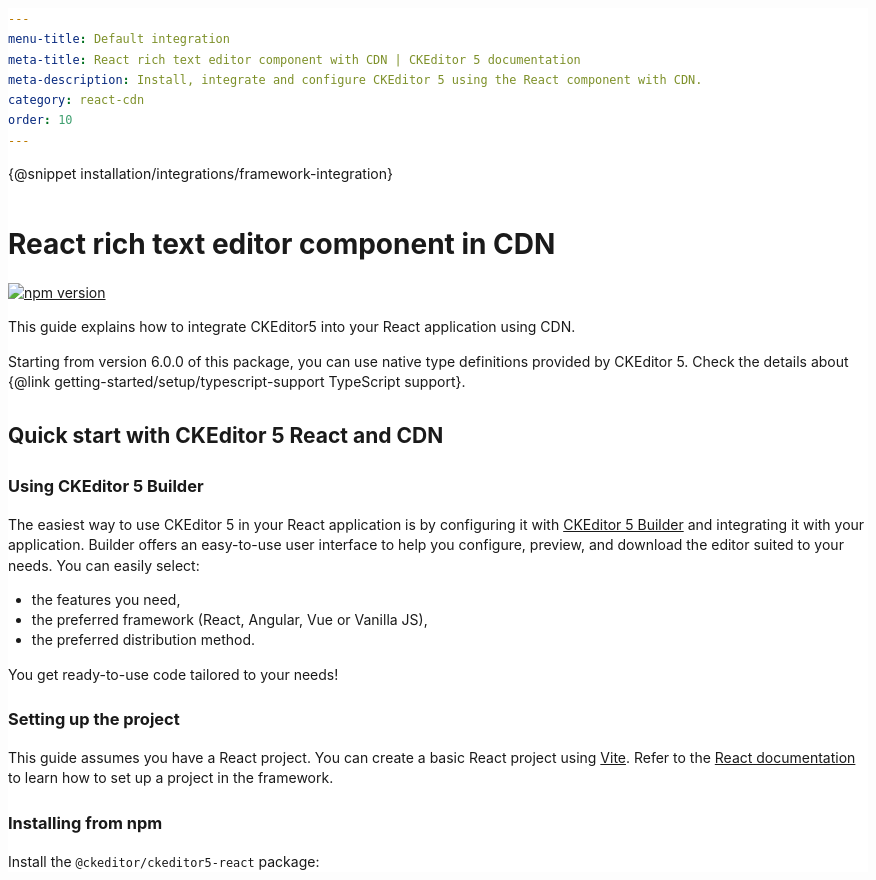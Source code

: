 ```yaml
---
menu-title: Default integration
meta-title: React rich text editor component with CDN | CKEditor 5 documentation
meta-description: Install, integrate and configure CKEditor 5 using the React component with CDN.
category: react-cdn
order: 10
---
```


{@snippet installation/integrations/framework-integration}

# React rich text editor component in CDN

<p>
	<a href="https://www.npmjs.com/package/@ckeditor/ckeditor5-react" target="_blank" rel="noopener">
		<img src="https://badge.fury.io/js/%40ckeditor%2Fckeditor5-react.svg" alt="npm version" loading="lazy">
	</a>
</p>

This guide explains how to integrate CKEditor5 into your React application using CDN.

<info-box hint>
	Starting from version 6.0.0 of this package, you can use native type definitions provided by CKEditor&nbsp;5. Check the details about {@link getting-started/setup/typescript-support TypeScript support}.
</info-box>

## Quick start with CKEditor 5 React and CDN

### Using CKEditor&nbsp;5 Builder

The easiest way to use CKEditor&nbsp;5 in your React application is by configuring it with [CKEditor&nbsp;5 Builder](https://ckeditor.com/builder?redirect=docs) and integrating it with your application. Builder offers an easy-to-use user interface to help you configure, preview, and download the editor suited to your needs. You can easily select:

* the features you need,
* the preferred framework (React, Angular, Vue or Vanilla JS),
* the preferred distribution method.

You get ready-to-use code tailored to your needs!

### Setting up the project

This guide assumes you have a React project. You can create a basic React project using [Vite](https://vitejs.dev/). Refer to the [React documentation](https://react.dev/learn/start-a-new-react-project) to learn how to set up a project in the framework.

### Installing from npm

Install the `@ckeditor/ckeditor5-react` package:
